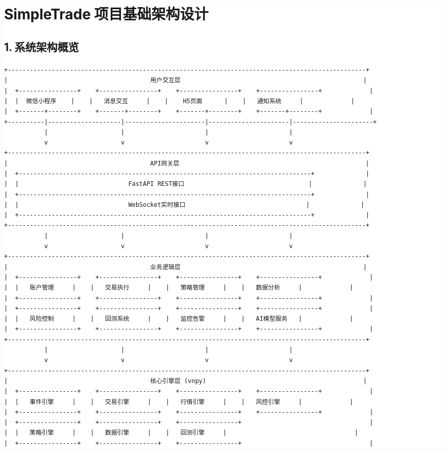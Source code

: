 # SimpleTrade 项目基础架构设计

## 1. 系统架构概览

```
+--------------------------------------------------------------------------------------------------+
|                                       用户交互层                                                  |
|  +----------------+    +----------------+    +----------------+    +----------------+             |
|  |  微信小程序    |    |   消息交互     |    |    H5页面      |    |   通知系统     |             |
|  +-------+--------+    +-------+--------+    +-------+--------+    +-------+--------+             |
+----------|--------------------|----------------------|----------------------|----------------------+
           |                    |                      |                      |
           v                    v                      v                      v
+--------------------------------------------------------------------------------------------------+
|                                       API网关层                                                   |
|  +--------------------------------------------------------------------------------+              |
|  |                              FastAPI REST接口                                  |              |
|  +--------------------------------------------------------------------------------+              |
|  |                              WebSocket实时接口                                 |              |
|  +--------------------------------------------------------------------------------+              |
+--------------------------------------------------------------------------------------------------+
           |                    |                      |                      |
           v                    v                      v                      v
+--------------------------------------------------------------------------------------------------+
|                                       业务逻辑层                                                  |
|  +----------------+    +----------------+    +----------------+    +----------------+             |
|  |   账户管理     |    |   交易执行     |    |   策略管理     |    |   数据分析     |             |
|  +----------------+    +----------------+    +----------------+    +----------------+             |
|  +----------------+    +----------------+    +----------------+    +----------------+             |
|  |   风险控制     |    |   回测系统     |    |   监控告警     |    |   AI模型服务   |             |
|  +----------------+    +----------------+    +----------------+    +----------------+             |
+--------------------------------------------------------------------------------------------------+
           |                    |                      |                      |
           v                    v                      v                      v
+--------------------------------------------------------------------------------------------------+
|                                       核心引擎层 (vnpy)                                           |
|  +----------------+    +----------------+    +----------------+    +----------------+             |
|  |   事件引擎     |    |   交易引擎     |    |   行情引擎     |    |   风控引擎     |             |
|  +----------------+    +----------------+    +----------------+    +----------------+             |
|  +----------------+    +----------------+    +----------------+                                   |
|  |   策略引擎     |    |   数据引擎     |    |   回测引擎     |                                   |
|  +----------------+    +----------------+    +----------------+                                   |
```